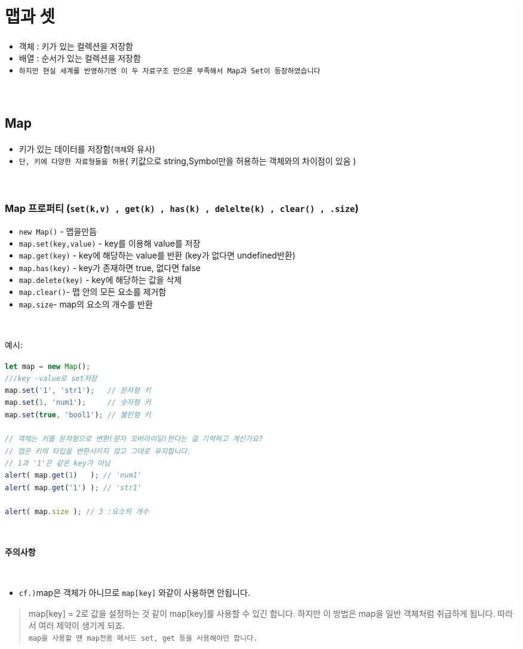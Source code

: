 # 맵과 셋
- 객체 : 키가 있는 컬렉션을 저장함
- 배열 : 순서가 있는 컬렉션을 저장함
- `하지만 현실 세계를 반영하기엔 이 두 자료구조 만으론 부족해서 Map과 Set이 등장하였습니다`

<br>

## Map
- 키가 있는 데이터를 저장함(`객체`와 유사)
- `단, 키에 다양한 자료형들을 허용`( 키값으로 string,Symbol만을 허용하는 객체와의 차이점이 있음 )

<br>

### Map 프로퍼티 (`set(k,v) , get(k) , has(k) , delelte(k) , clear() , .size`)
- `new Map()` - 맵을만듬
- `map.set(key,value)` - key를 이용해 value를 저장
- `map.get(key)` - key에 해당하는 value를 반환 (key가 없다면 undefined반환)
- `map.has(key)` - key가 존재하면 true, 없다면 false
- `map.delete(key)` - key에 해당하는 값을 삭제
- `map.clear()`- 맵 안의 모든 요소를 제거함
- `map.size`- map의 요소의 개수를 반환

<br>

예시:
```js
let map = new Map();
///key -value로 set저장 
map.set('1', 'str1');   // 문자형 키
map.set(1, 'num1');     // 숫자형 키
map.set(true, 'bool1'); // 불린형 키

// 객체는 키를 문자형으로 변환(문자 오버라이딩)한다는 걸 기억하고 계신가요?
// 맵은 키의 타입을 변환시키지 않고 그대로 유지합니다.
// 1과 '1'은 같은 key가 아님
alert( map.get(1)   ); // 'num1'  
alert( map.get('1') ); // 'str1'

alert( map.size ); // 3 :요소의 개수
```

<br>

__주의사항__ 

<br>

- `cf.)`map은 객체가 아니므로 `map[key]` 와같이 사용하면 안됩니다.
>map[key] = 2로 값을 설정하는 것 같이 map[key]를 사용할 수 있긴 합니다. 하지만 이 방법은 map을 일반 객체처럼 취급하게 됩니다. 따라서 여러 제약이 생기게 되죠.  
`map을 사용할 땐 map전용 메서드 set, get 등을 사용해야만 합니다.`
